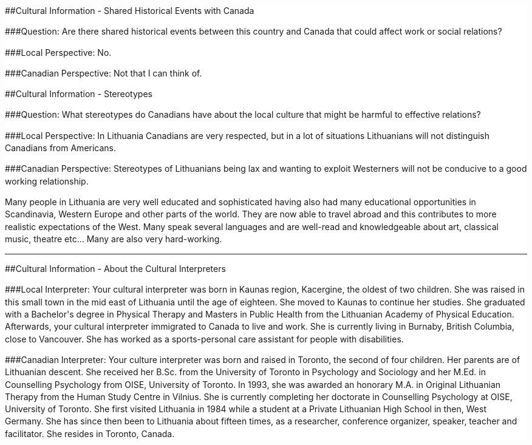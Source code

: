 ##Cultural Information - Shared Historical Events with Canada

###Question:
Are there shared historical events between this country and Canada that could affect work or social relations?

###Local Perspective:
No.

###Canadian Perspective:
Not that I can think of.


##Cultural Information - Stereotypes

###Question:
What stereotypes do Canadians have about the local culture that might be harmful to effective relations?

###Local Perspective:
In Lithuania Canadians are very respected, but in a lot of situations Lithuanians will not distinguish Canadians from Americans.

###Canadian Perspective:
Stereotypes of Lithuanians being lax and wanting to exploit Westerners will not be conducive to a good working relationship.

Many people in Lithuania are very well educated and sophisticated having also had many educational opportunities in Scandinavia, Western Europe and other parts of the world. They are now able to travel abroad and this contributes to more realistic expectations of the West. Many speak several languages and are well-read and knowledgeable about art, classical music, theatre etc... Many are also very hard-working.

---

##Cultural Information - About the Cultural Interpreters

###Local Interpreter:
Your cultural interpreter was born in Kaunas region, Kacergine, the oldest of two children. She was raised in this small town in the mid east of Lithuania until the age of eighteen. She moved to Kaunas to continue her studies. She graduated with a Bachelor's degree in Physical Therapy and Masters in Public Health from the Lithuanian Academy of Physical Education. Afterwards, your cultural interpreter immigrated to Canada to live and work. She is currently living in Burnaby, British Columbia, close to Vancouver. She has worked as a sports-personal care assistant for people with disabilities.

###Canadian Interpreter:
Your culture interpreter was born and raised in Toronto, the second of four children. Her parents are of Lithuanian descent. She received her B.Sc. from the University of Toronto in Psychology and Sociology and her M.Ed. in Counselling Psychology from OISE, University of Toronto. In 1993, she was awarded an honorary M.A. in Original Lithuanian Therapy from the Human Study Centre in Vilnius. She is currently completing her doctorate in Counselling Psychology at OISE, University of Toronto. She first visited Lithuania in 1984 while a student at a Private Lithuanian High School in then, West Germany. She has since then been to Lithuania about fifteen times, as a researcher, conference organizer, speaker, teacher and facilitator. She resides in Toronto, Canada.